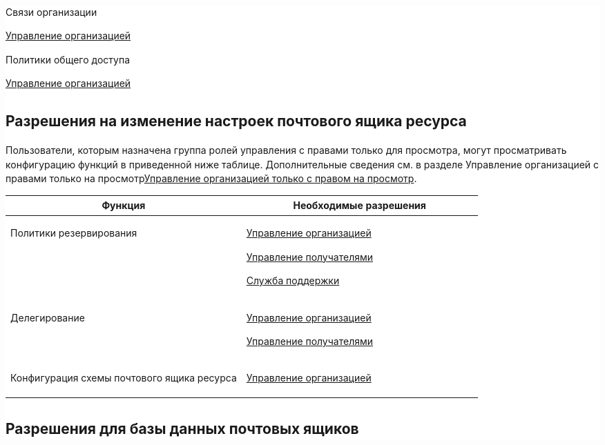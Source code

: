 <tr class="odd">
<td><p>Связи организации</p></td>
<td><p><a href="organization-management-exchange-2013-help.md">Управление организацией</a></p></td>
</tr>
<tr class="even">
<td><p>Политики общего доступа</p></td>
<td><p><a href="organization-management-exchange-2013-help.md">Управление организацией</a></p></td>
</tr>
</tbody>
</table>


## Разрешения на изменение настроек почтового ящика ресурса

Пользователи, которым назначена группа ролей управления с правами только для просмотра, могут просматривать конфигурацию функций в приведенной ниже таблице. Дополнительные сведения см. в разделе Управление организацией с правами только на просмотр[Управление организацией только с правом на просмотр](view-only-organization-management-exchange-2013-help.md).


<table>
<colgroup>
<col style="width: 50%" />
<col style="width: 50%" />
</colgroup>
<thead>
<tr class="header">
<th>Функция</th>
<th>Необходимые разрешения</th>
</tr>
</thead>
<tbody>
<tr class="odd">
<td><p>Политики резервирования</p></td>
<td><p><a href="organization-management-exchange-2013-help.md">Управление организацией</a></p>
<p><a href="recipient-management-exchange-2013-help.md">Управление получателями</a></p>
<p><a href="help-desk-exchange-2013-help.md">Служба поддержки</a></p></td>
</tr>
<tr class="even">
<td><p>Делегирование</p></td>
<td><p><a href="organization-management-exchange-2013-help.md">Управление организацией</a></p>
<p><a href="recipient-management-exchange-2013-help.md">Управление получателями</a></p></td>
</tr>
<tr class="odd">
<td><p>Конфигурация схемы почтового ящика ресурса</p></td>
<td><p><a href="organization-management-exchange-2013-help.md">Управление организацией</a></p></td>
</tr>
</tbody>
</table>


## Разрешения для базы данных почтовых ящиков
